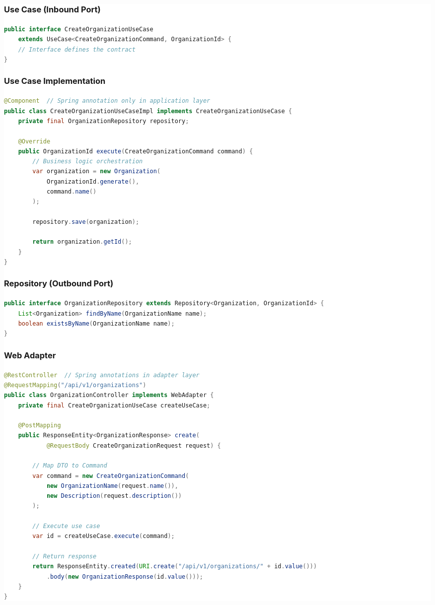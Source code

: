 ### Use Case (Inbound Port)
```java
public interface CreateOrganizationUseCase 
    extends UseCase<CreateOrganizationCommand, OrganizationId> {
    // Interface defines the contract
}
```

### Use Case Implementation
```java
@Component  // Spring annotation only in application layer
public class CreateOrganizationUseCaseImpl implements CreateOrganizationUseCase {
    private final OrganizationRepository repository;
    
    @Override
    public OrganizationId execute(CreateOrganizationCommand command) {
        // Business logic orchestration
        var organization = new Organization(
            OrganizationId.generate(),
            command.name()
        );
        
        repository.save(organization);
        
        return organization.getId();
    }
}
```

### Repository (Outbound Port)
```java
public interface OrganizationRepository extends Repository<Organization, OrganizationId> {
    List<Organization> findByName(OrganizationName name);
    boolean existsByName(OrganizationName name);
}
```

### Web Adapter
```java
@RestController  // Spring annotations in adapter layer
@RequestMapping("/api/v1/organizations")
public class OrganizationController implements WebAdapter {
    private final CreateOrganizationUseCase createUseCase;
    
    @PostMapping
    public ResponseEntity<OrganizationResponse> create(
            @RequestBody CreateOrganizationRequest request) {
        
        // Map DTO to Command
        var command = new CreateOrganizationCommand(
            new OrganizationName(request.name()),
            new Description(request.description())
        );
        
        // Execute use case
        var id = createUseCase.execute(command);
        
        // Return response
        return ResponseEntity.created(URI.create("/api/v1/organizations/" + id.value()))
            .body(new OrganizationResponse(id.value()));
    }
}
```
